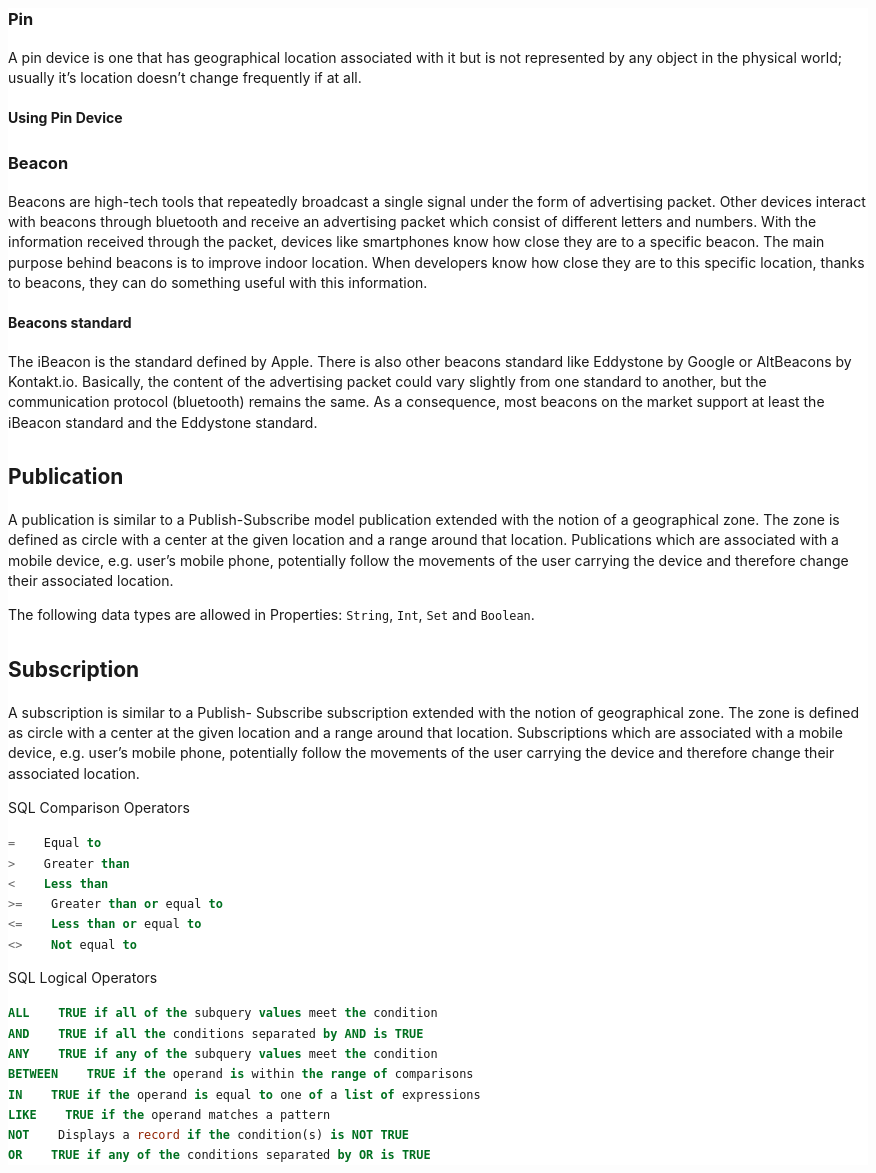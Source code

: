 ### Pin
A pin device is one that has geographical location associated with it but is not represented by any object in the physical world; usually it’s location doesn’t change frequently if at all.

#### Using Pin Device

### Beacon
Beacons are high-tech tools that repeatedly broadcast a single signal under the form of advertising packet. Other devices interact with beacons through bluetooth and receive an advertising packet which consist of different letters and numbers. With the information received through the packet, devices like smartphones know how close they are to a specific beacon. The main purpose behind beacons is to improve indoor location. When developers know how close they are to this specific location, thanks to beacons, they can do something useful with this information.
#### Beacons standard
The iBeacon is the standard defined by Apple. There is also other beacons standard like Eddystone by Google or AltBeacons by Kontakt.io. Basically, the content of the advertising packet could vary slightly from one standard to another, but the communication protocol (bluetooth) remains the same. As a consequence, most beacons on the market support at least the iBeacon standard and the Eddystone standard.

## Publication
A publication is similar to a Publish-Subscribe model publication extended with the notion of a geographical zone. The zone is defined as circle with a center at the given location and a range around that location. Publications which are associated with a mobile device, e.g. user’s mobile phone, potentially follow the movements of the user carrying the device and therefore change their associated location.

The following data types are allowed in Properties:  `String`, `Int`, `Set` and `Boolean`.

## Subscription
A subscription is similar to a Publish- Subscribe subscription extended with the notion of geographical zone. The zone is defined as circle with a center at the given location and a range around that location. Subscriptions which are associated with a mobile device, e.g. user’s mobile phone, potentially follow the movements of the user carrying the device and therefore change their associated location.

SQL Comparison Operators
```SQL
=    Equal to    
>    Greater than    
<    Less than    
>=    Greater than or equal to    
<=    Less than or equal to    
<>    Not equal to
```

SQL Logical Operators
```SQL
ALL    TRUE if all of the subquery values meet the condition    
AND    TRUE if all the conditions separated by AND is TRUE    
ANY    TRUE if any of the subquery values meet the condition    
BETWEEN    TRUE if the operand is within the range of comparisons    
IN    TRUE if the operand is equal to one of a list of expressions    
LIKE    TRUE if the operand matches a pattern    
NOT    Displays a record if the condition(s) is NOT TRUE    
OR    TRUE if any of the conditions separated by OR is TRUE    
```
